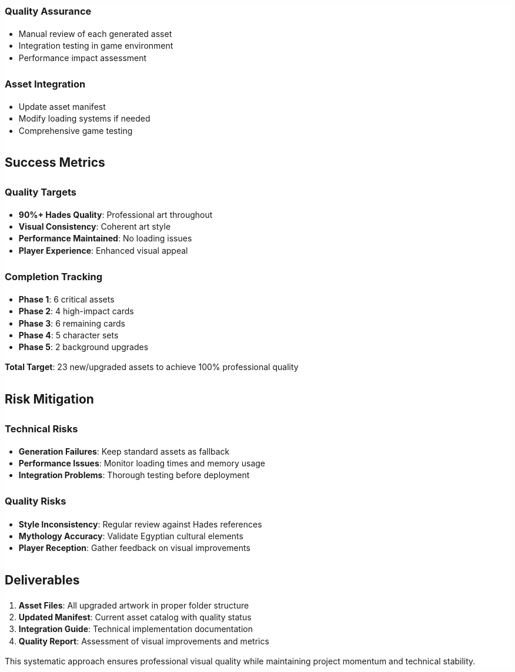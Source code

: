 ### Quality Assurance
- Manual review of each generated asset
- Integration testing in game environment
- Performance impact assessment

### Asset Integration
- Update asset manifest
- Modify loading systems if needed
- Comprehensive game testing

## Success Metrics

### Quality Targets
- **90%+ Hades Quality**: Professional art throughout
- **Visual Consistency**: Coherent art style
- **Performance Maintained**: No loading issues
- **Player Experience**: Enhanced visual appeal

### Completion Tracking
- **Phase 1**: 6 critical assets
- **Phase 2**: 4 high-impact cards  
- **Phase 3**: 6 remaining cards
- **Phase 4**: 5 character sets
- **Phase 5**: 2 background upgrades

**Total Target**: 23 new/upgraded assets to achieve 100% professional quality

## Risk Mitigation

### Technical Risks
- **Generation Failures**: Keep standard assets as fallback
- **Performance Issues**: Monitor loading times and memory usage
- **Integration Problems**: Thorough testing before deployment

### Quality Risks
- **Style Inconsistency**: Regular review against Hades references
- **Mythology Accuracy**: Validate Egyptian cultural elements
- **Player Reception**: Gather feedback on visual improvements

## Deliverables

1. **Asset Files**: All upgraded artwork in proper folder structure
2. **Updated Manifest**: Current asset catalog with quality status
3. **Integration Guide**: Technical implementation documentation
4. **Quality Report**: Assessment of visual improvements and metrics

This systematic approach ensures professional visual quality while maintaining project momentum and technical stability.